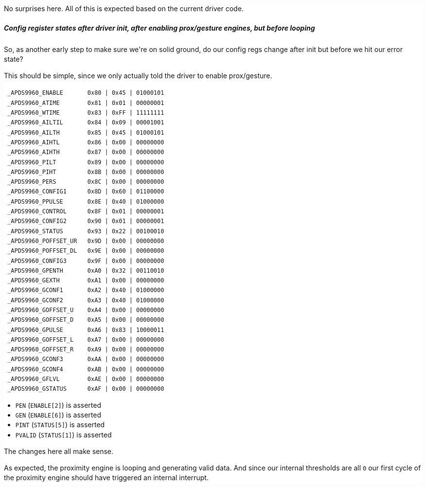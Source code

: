 No surprises here. All of this is expected based on the current driver code.

##### Config register states after driver init, after enabling prox/gesture engines, but before looping

So, as another early step to make sure we're on solid ground, do our config regs change after init but before we hit our error state?

This should be simple, since we only actually told the driver to enable prox/gesture.

```
 _APDS9960_ENABLE       0x80 | 0x45 | 01000101
 _APDS9960_ATIME        0x81 | 0x01 | 00000001
 _APDS9960_WTIME        0x83 | 0xFF | 11111111
 _APDS9960_AILTIL       0x84 | 0x09 | 00001001
 _APDS9960_AILTH        0x85 | 0x45 | 01000101
 _APDS9960_AIHTL        0x86 | 0x00 | 00000000
 _APDS9960_AIHTH        0x87 | 0x00 | 00000000
 _APDS9960_PILT         0x89 | 0x00 | 00000000
 _APDS9960_PIHT         0x8B | 0x00 | 00000000
 _APDS9960_PERS         0x8C | 0x00 | 00000000
 _APDS9960_CONFIG1      0x8D | 0x60 | 01100000
 _APDS9960_PPULSE       0x8E | 0x40 | 01000000
 _APDS9960_CONTROL      0x8F | 0x01 | 00000001
 _APDS9960_CONFIG2      0x90 | 0x01 | 00000001
 _APDS9960_STATUS       0x93 | 0x22 | 00100010
 _APDS9960_POFFSET_UR   0x9D | 0x00 | 00000000
 _APDS9960_POFFSET_DL   0x9E | 0x00 | 00000000
 _APDS9960_CONFIG3      0x9F | 0x00 | 00000000
 _APDS9960_GPENTH       0xA0 | 0x32 | 00110010
 _APDS9960_GEXTH        0xA1 | 0x00 | 00000000
 _APDS9960_GCONF1       0xA2 | 0x40 | 01000000
 _APDS9960_GCONF2       0xA3 | 0x40 | 01000000
 _APDS9960_GOFFSET_U    0xA4 | 0x00 | 00000000
 _APDS9960_GOFFSET_D    0xA5 | 0x00 | 00000000
 _APDS9960_GPULSE       0xA6 | 0x83 | 10000011
 _APDS9960_GOFFSET_L    0xA7 | 0x00 | 00000000
 _APDS9960_GOFFSET_R    0xA9 | 0x00 | 00000000
 _APDS9960_GCONF3       0xAA | 0x00 | 00000000
 _APDS9960_GCONF4       0xAB | 0x00 | 00000000
 _APDS9960_GFLVL        0xAE | 0x00 | 00000000
 _APDS9960_GSTATUS      0xAF | 0x00 | 00000000
 ```

* `PEN` (`ENABLE[2]`) is asserted
* `GEN` (`ENABLE[6]`) is asserted
* `PINT` (`STATUS[5]`) is asserted
* `PVALID` (`STATUS[1]`) is asserted

The changes here all make sense.

As expected, the proximity engine is looping and generating valid data. And since our internal thresholds are all `0` our first cycle of the proximity engine should have triggered an internal interrupt.
